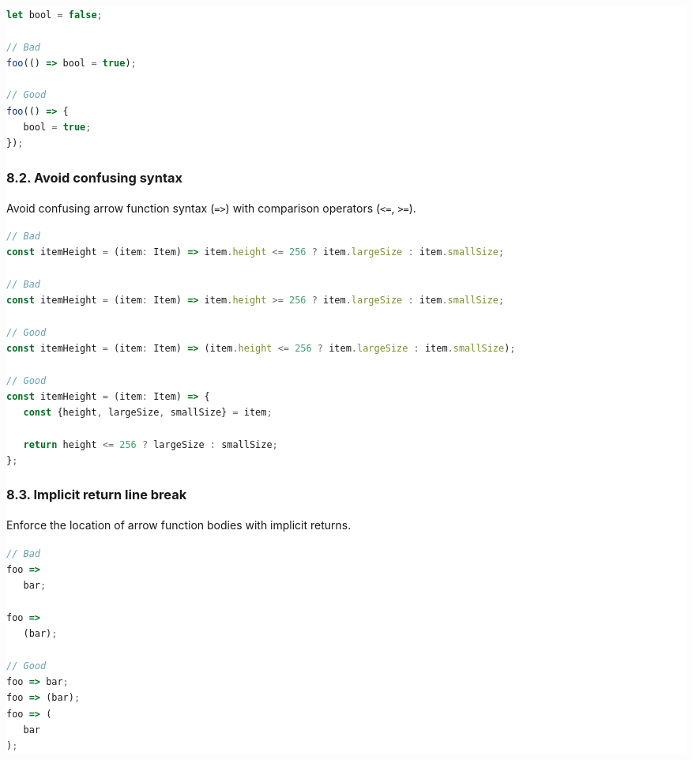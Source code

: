 ```ts
let bool = false;

// Bad
foo(() => bool = true);

// Good
foo(() => {
   bool = true;
});
```


<a name="avoidconfusingsyntax"></a>

### 8.2\. Avoid confusing syntax

Avoid confusing arrow function syntax (`=>`) with comparison operators (`<=`, `>=`).

```javascript
// Bad
const itemHeight = (item: Item) => item.height <= 256 ? item.largeSize : item.smallSize;

// Bad
const itemHeight = (item: Item) => item.height >= 256 ? item.largeSize : item.smallSize;

// Good
const itemHeight = (item: Item) => (item.height <= 256 ? item.largeSize : item.smallSize);

// Good
const itemHeight = (item: Item) => {
   const {height, largeSize, smallSize} = item;

   return height <= 256 ? largeSize : smallSize;
};
```


<a name="implicitreturnlinebreak"></a>

### 8.3\. Implicit return line break

Enforce the location of arrow function bodies with implicit returns.

```ts
// Bad
foo =>
   bar;

foo =>
   (bar);

// Good
foo => bar;
foo => (bar);
foo => (
   bar
);
```
<a name="classes&constructors"></a>
